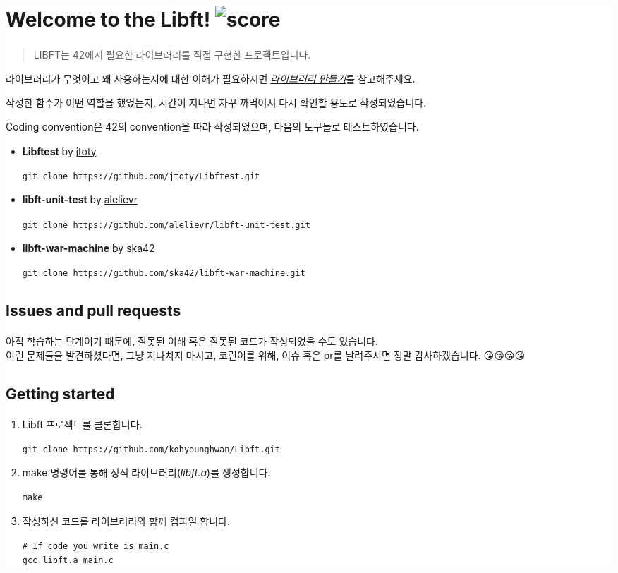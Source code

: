 # Welcome to the Libft! ![score](https://img.shields.io/badge/115/100-5cb85c?style=for-the-badge) 
> LIBFT는 42에서 필요한 라이브러리를 직접 구현한 프로젝트입니다.

라이브러리가 무엇이고 왜 사용하는지에 대한 이해가 필요하시면 [*라이브러리 만들기*](https://www.joinc.co.kr/w/Site/C/Documents/Make_Library)를 참고해주세요.  

작성한 함수가 어떤 역할을 했었는지, 시간이 지나면 자꾸 까먹어서 다시 확인할 용도로 작성되었습니다.

Coding convention은 42의 convention을 따라 작성되었으며, 다음의 도구들로 테스트하였습니다.  

- **Libftest** by [jtoty](https://github.com/jtoty)  

    ```shell
    git clone https://github.com/jtoty/Libftest.git
    ```

- **libft-unit-test** by [alelievr](https://github.com/alelievr)

    ```shell
    git clone https://github.com/alelievr/libft-unit-test.git
    ```

- **libft-war-machine** by [ska42](https://github.com/ska42)

    ```shell
    git clone https://github.com/ska42/libft-war-machine.git
    ```

## Issues and pull requests
아직 학습하는 단계이기 때문에, 잘못된 이해 혹은 잘못된 코드가 작성되었을 수도 있습니다.  
이런 문제들을 발견하셨다면, 그냥 지나치지 마시고, 코린이를 위해, 이슈 혹은 pr를 날려주시면 정말 감사하겠습니다. :kissing_heart::kissing_heart::kissing_heart::kissing_heart:

## Getting started
1. Libft 프로젝트를 클론합니다.

    ```shell
    git clone https://github.com/kohyounghwan/Libft.git
    ```

2. make 명령어를 통해 정적 라이브러리(*libft.a*)를 생성합니다.  

    ```shell
    make
    ```

3. 작성하신 코드를 라이브러리와 함께 컴파일 합니다.

    ```shell
    # If code you write is main.c
    gcc libft.a main.c
    ```
